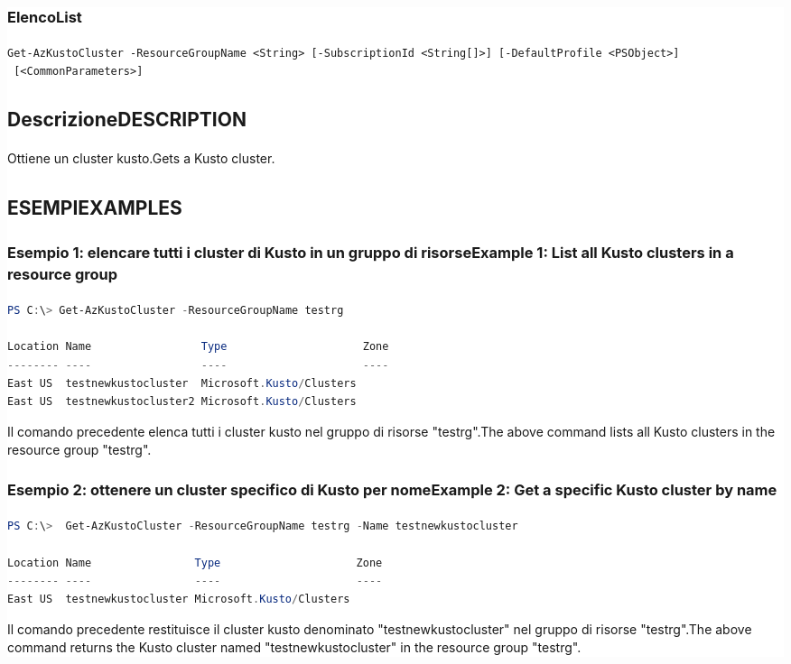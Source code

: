 ### <span data-ttu-id="b9fa9-108">Elenco</span><span class="sxs-lookup"><span data-stu-id="b9fa9-108">List</span></span>
```
Get-AzKustoCluster -ResourceGroupName <String> [-SubscriptionId <String[]>] [-DefaultProfile <PSObject>]
 [<CommonParameters>]
```

## <span data-ttu-id="b9fa9-109">Descrizione</span><span class="sxs-lookup"><span data-stu-id="b9fa9-109">DESCRIPTION</span></span>
<span data-ttu-id="b9fa9-110">Ottiene un cluster kusto.</span><span class="sxs-lookup"><span data-stu-id="b9fa9-110">Gets a Kusto cluster.</span></span>

## <span data-ttu-id="b9fa9-111">ESEMPI</span><span class="sxs-lookup"><span data-stu-id="b9fa9-111">EXAMPLES</span></span>

### <span data-ttu-id="b9fa9-112">Esempio 1: elencare tutti i cluster di Kusto in un gruppo di risorse</span><span class="sxs-lookup"><span data-stu-id="b9fa9-112">Example 1: List all Kusto clusters in a resource group</span></span>
```powershell
PS C:\> Get-AzKustoCluster -ResourceGroupName testrg

Location Name                 Type                     Zone
-------- ----                 ----                     ----
East US  testnewkustocluster  Microsoft.Kusto/Clusters
East US  testnewkustocluster2 Microsoft.Kusto/Clusters
```

<span data-ttu-id="b9fa9-113">Il comando precedente elenca tutti i cluster kusto nel gruppo di risorse "testrg".</span><span class="sxs-lookup"><span data-stu-id="b9fa9-113">The above command lists all Kusto clusters in the resource group "testrg".</span></span>

### <span data-ttu-id="b9fa9-114">Esempio 2: ottenere un cluster specifico di Kusto per nome</span><span class="sxs-lookup"><span data-stu-id="b9fa9-114">Example 2: Get a specific Kusto cluster by name</span></span>
```powershell
PS C:\>  Get-AzKustoCluster -ResourceGroupName testrg -Name testnewkustocluster

Location Name                Type                     Zone
-------- ----                ----                     ----
East US  testnewkustocluster Microsoft.Kusto/Clusters
```

<span data-ttu-id="b9fa9-115">Il comando precedente restituisce il cluster kusto denominato "testnewkustocluster" nel gruppo di risorse "testrg".</span><span class="sxs-lookup"><span data-stu-id="b9fa9-115">The above command returns the Kusto cluster named "testnewkustocluster" in the resource group "testrg".</span></span>
